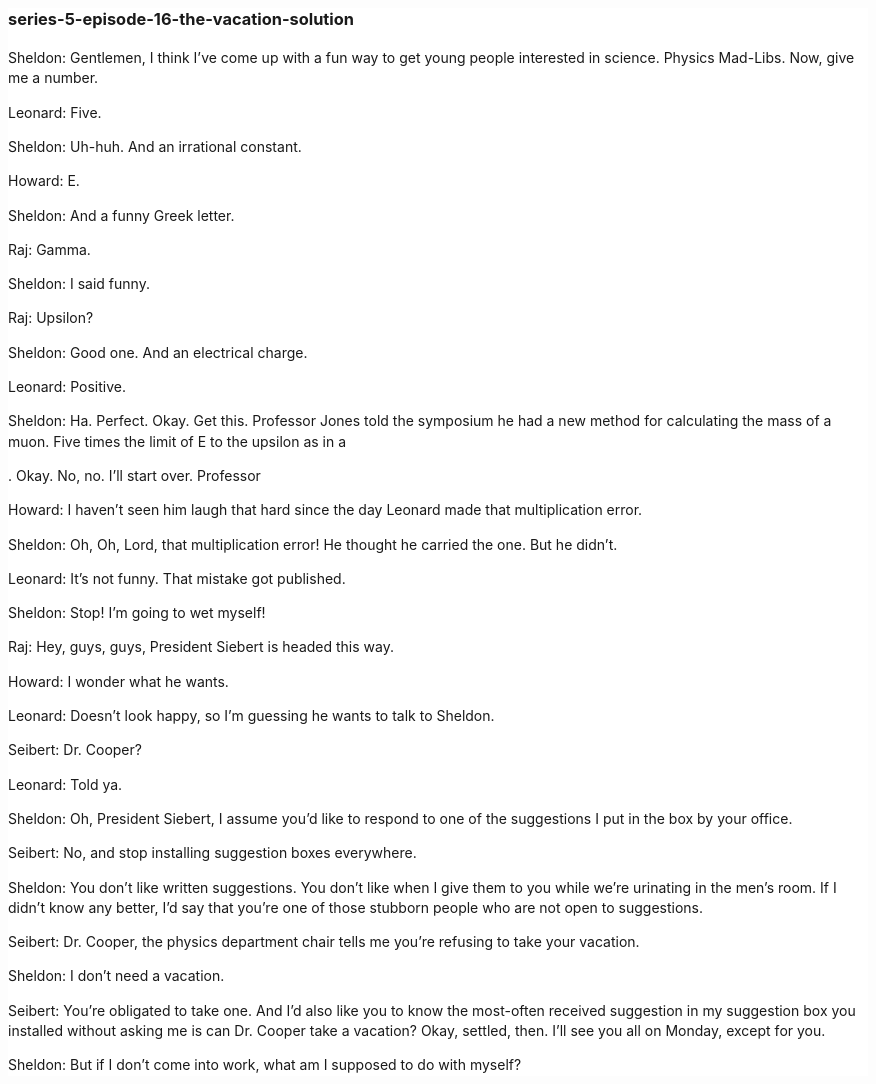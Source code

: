 ### series-5-episode-16-the-vacation-solution
Sheldon: Gentlemen, I think I’ve come up with a fun way to get young people interested in science. Physics Mad-Libs. Now, give me a number.

Leonard: Five.

Sheldon: Uh-huh. And an irrational constant.

Howard: E.

Sheldon: And a funny Greek letter.

Raj: Gamma.

Sheldon: I said funny.

Raj: Upsilon?

Sheldon: Good one. And an electrical charge.

Leonard: Positive.

Sheldon: Ha. Perfect. Okay. Get this. Professor Jones told the symposium he had a new method for calculating the mass of a muon. Five times the limit of E to the upsilon as in a 

. Okay. No, no. I’ll start over. Professor 

Howard: I haven’t seen him laugh that hard since the day Leonard made that multiplication error.

Sheldon: Oh, Oh, Lord, that multiplication error! He thought he carried the one. But he didn’t.

Leonard: It’s not funny. That mistake got published.

Sheldon: Stop! I’m going to wet myself!

Raj: Hey, guys, guys, President Siebert is headed this way.

Howard: I wonder what he wants.

Leonard: Doesn’t look happy, so I’m guessing he wants to talk to Sheldon.

Seibert: Dr. Cooper?

Leonard: Told ya.

Sheldon: Oh, President Siebert, I assume you’d like to respond to one of the suggestions I put in the box by your office.

Seibert: No, and stop installing suggestion boxes everywhere.

Sheldon: You don’t like written suggestions. You don’t like when I give them to you while we’re urinating in the men’s room. If I didn’t know any better, I’d say that you’re one of those stubborn people who are not open to suggestions.

Seibert: Dr. Cooper, the physics department chair tells me you’re refusing to take your vacation.

Sheldon: I don’t need a vacation.

Seibert: You’re obligated to take one. And I’d also like you to know the most-often received suggestion in my suggestion box you installed without asking me is can Dr. Cooper take a vacation? Okay, settled, then. I’ll see you all on Monday, except for you.

Sheldon: But if I don’t come into work, what am I supposed to do with myself?
